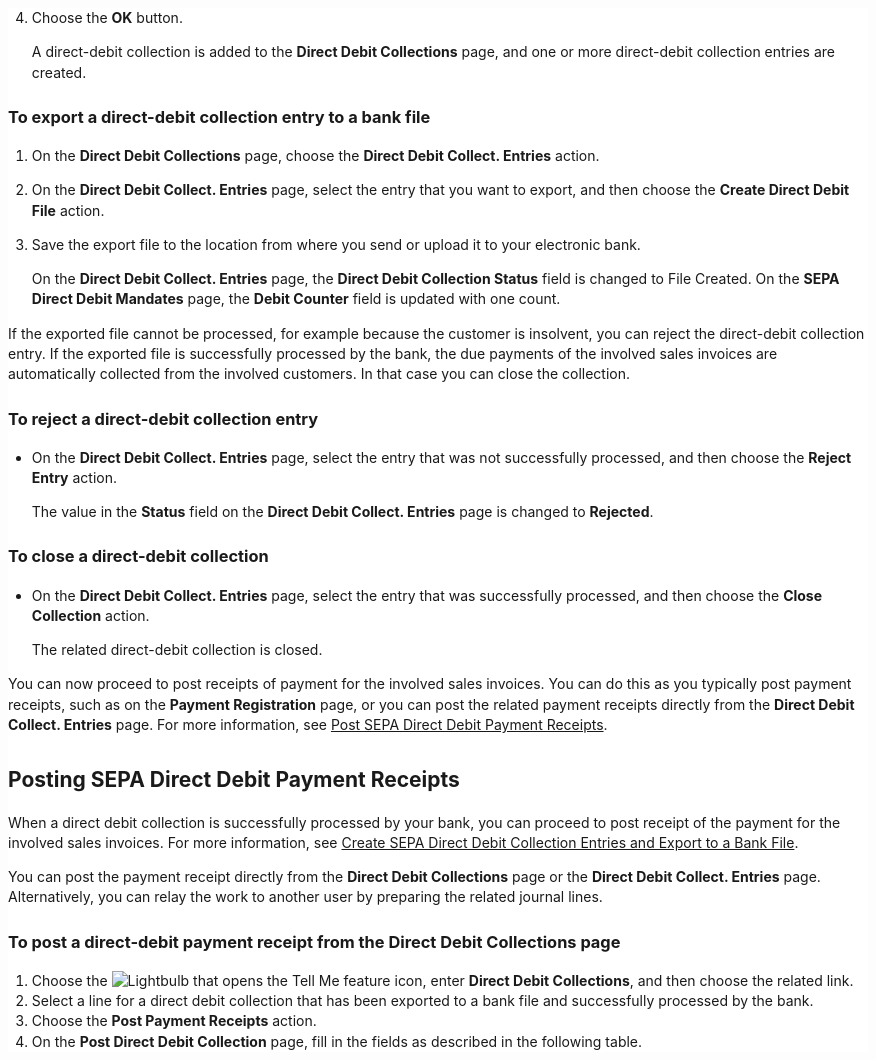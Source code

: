4. Choose the **OK** button.

   A direct-debit collection is added to the **Direct Debit Collections** page, and one or more direct-debit collection entries are created.

### To export a direct-debit collection entry to a bank file
1. On the **Direct Debit Collections** page, choose the **Direct Debit Collect. Entries** action.
2. On the **Direct Debit Collect. Entries** page, select the entry that you want to export, and then choose the **Create Direct Debit File** action.
3. Save the export file to the location from where you send or upload it to your electronic bank.

   On the **Direct Debit Collect. Entries** page, the **Direct Debit Collection Status** field is changed to File Created. On the **SEPA Direct Debit Mandates** page, the **Debit Counter** field is updated with one count.

If the exported file cannot be processed, for example because the customer is insolvent, you can reject the direct-debit collection entry. If the exported file is successfully processed by the bank, the due payments of the involved sales invoices are automatically collected from the involved customers. In that case you can close the collection.

### To reject a direct-debit collection entry

* On the **Direct Debit Collect. Entries** page, select the entry that was not successfully processed, and then choose the **Reject Entry** action.

   The value in the **Status** field on the **Direct Debit Collect. Entries** page is changed to **Rejected**.

### To close a direct-debit collection
* On the **Direct Debit Collect. Entries** page, select the entry that was successfully processed, and then choose the **Close Collection** action.

   The related direct-debit collection is closed.

You can now proceed to post receipts of payment for the involved sales invoices. You can do this as you typically post payment receipts, such as on the **Payment Registration** page, or you can post the related payment receipts directly from the **Direct Debit Collect. Entries** page. For more information, see [Post SEPA Direct Debit Payment Receipts](finance-how-to-post-sepa-direct-debit-payment-receipts.md).

## Posting SEPA Direct Debit Payment Receipts
When a direct debit collection is successfully processed by your bank, you can proceed to post receipt of the payment for the involved sales invoices. For more information, see [Create SEPA Direct Debit Collection Entries and Export to a Bank File](finance-collect-payments-with-sepa-direct-debit.md#creating-sepa-direct-debit-collection-entries-and-export-to-a-bank-file).

You can post the payment receipt directly from the **Direct Debit Collections** page or the **Direct Debit Collect. Entries** page. Alternatively, you can relay the work to another user by preparing the related journal lines.

### To post a direct-debit payment receipt from the Direct Debit Collections page
1. Choose the ![Lightbulb that opens the Tell Me feature](media/ui-search/search_small.png "Tell me what you want to do") icon, enter **Direct Debit Collections**, and then choose the related link.
2. Select a line for a direct debit collection that has been exported to a bank file and successfully processed by the bank.
3. Choose the **Post Payment Receipts** action.
4. On the **Post Direct Debit Collection** page, fill in the fields as described in the following table.
